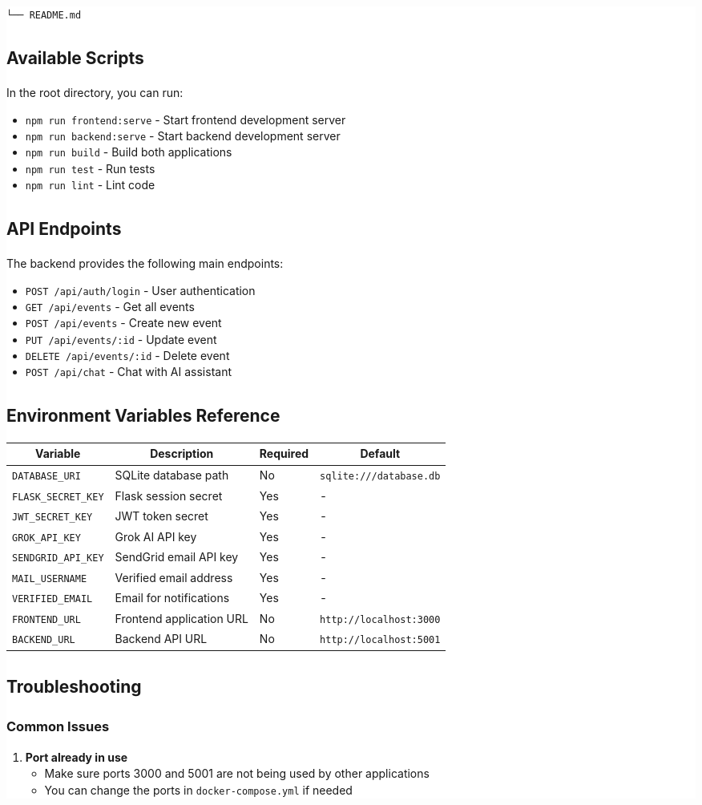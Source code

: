 ```
└── README.md
```

## Available Scripts

In the root directory, you can run:

- `npm run frontend:serve` - Start frontend development server
- `npm run backend:serve` - Start backend development server
- `npm run build` - Build both applications
- `npm run test` - Run tests
- `npm run lint` - Lint code

## API Endpoints

The backend provides the following main endpoints:

- `POST /api/auth/login` - User authentication
- `GET /api/events` - Get all events
- `POST /api/events` - Create new event
- `PUT /api/events/:id` - Update event
- `DELETE /api/events/:id` - Delete event
- `POST /api/chat` - Chat with AI assistant

## Environment Variables Reference

| Variable | Description | Required | Default |
|----------|-------------|----------|---------|
| `DATABASE_URI` | SQLite database path | No | `sqlite:///database.db` |
| `FLASK_SECRET_KEY` | Flask session secret | Yes | - |
| `JWT_SECRET_KEY` | JWT token secret | Yes | - |
| `GROK_API_KEY` | Grok AI API key | Yes | - |
| `SENDGRID_API_KEY` | SendGrid email API key | Yes | - |
| `MAIL_USERNAME` | Verified email address | Yes | - |
| `VERIFIED_EMAIL` | Email for notifications | Yes | - |
| `FRONTEND_URL` | Frontend application URL | No | `http://localhost:3000` |
| `BACKEND_URL` | Backend API URL | No | `http://localhost:5001` |

## Troubleshooting

### Common Issues

1. **Port already in use**
   - Make sure ports 3000 and 5001 are not being used by other applications
   - You can change the ports in `docker-compose.yml` if needed
